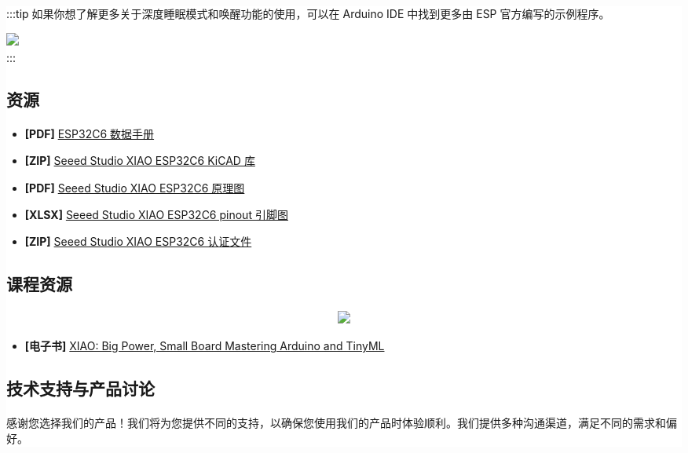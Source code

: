 :::tip
如果你想了解更多关于深度睡眠模式和唤醒功能的使用，可以在 Arduino IDE 中找到更多由 ESP 官方编写的示例程序。

<div style={{textAlign:'center'}}><img src="https://files.seeedstudio.com/wiki/XIAO_WiFi/16.png" style={{width:600, height:'auto'}}/></div>
:::

## 资源

- **[PDF]** [ESP32C6 数据手册](https://files.seeedstudio.com/wiki/SeeedStudio-XIAO-ESP32C6/res/esp32-c6_datasheet_en.pdf)

- **[ZIP]** [Seeed Studio XIAO ESP32C6 KiCAD 库](https://files.seeedstudio.com/wiki/SeeedStudio-XIAO-ESP32C6/XIAO-ESP32-C6_v1.0_SCH&PCB_24028.zip)

- **[PDF]** [Seeed Studio XIAO ESP32C6 原理图](https://files.seeedstudio.com/wiki/SeeedStudio-XIAO-ESP32C6/XIAO-ESP32-C6_v1.0_SCH_PDF_24028.pdf)

- **[XLSX]** [Seeed Studio XIAO ESP32C6 pinout 引脚图](https://files.seeedstudio.com/wiki/SeeedStudio-XIAO-ESP32C6/res/XIAO_ESP32C6_Pinout.xlsx)

- **[ZIP]** [Seeed Studio XIAO ESP32C6 认证文件](https://files.seeedstudio.com/wiki/SeeedStudio-XIAO-ESP32C6/res/SeeedStudio_XIAO_ESP32C6_Certification.zip)

## 课程资源

<div align="middle"><img width="400" src="https://mjrovai.github.io/XIAO_Big_Power_Small_Board-ebook/cover.jpg" /></div>

- **[电子书]** [XIAO: Big Power, Small Board Mastering Arduino and TinyML](https://mjrovai.github.io/XIAO_Big_Power_Small_Board-ebook/)

## 技术支持与产品讨论

感谢您选择我们的产品！我们将为您提供不同的支持，以确保您使用我们的产品时体验顺利。我们提供多种沟通渠道，满足不同的需求和偏好。

<div class="button_tech_support_container">
<a href="https://forum.seeedstudio.com/" class="button_forum"></a>
<a href="https://www.seeedstudio.com/contacts" class="button_email"></a>
</div>

<div class="button_tech_support_container">
<a href="https://discord.gg/eWkprNDMU7" class="button_discord"></a>
<a href="https://github.com/Seeed-Studio/wiki-documents/discussions/69" class="button_discussion"></a>
</div>
